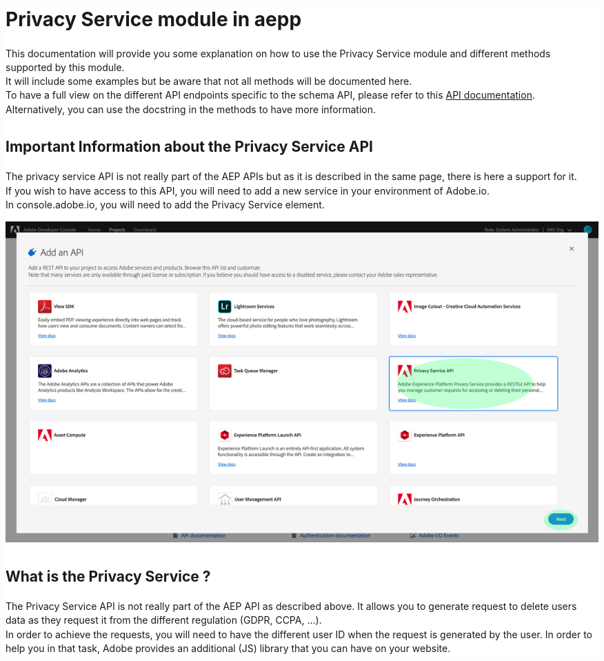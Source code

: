 # Privacy Service module in aepp

This documentation will provide you some explanation on how to use the Privacy Service module and different methods supported by this module.\
It will include some examples but be aware that not all methods will be documented here.\
To have a full view on the different API endpoints specific to the schema API, please refer to this [API documentation](https://www.adobe.io/apis/experienceplatform/home/api-reference.html#!acpdr/swagger-specs/privacy-service.yaml).\
Alternatively, you can use the docstring in the methods to have more information.

## Important Information about the Privacy Service API

The privacy service API is not really part of the AEP APIs but as it is described in the same page, there is here a support for it.\
If you wish to have access to this API, you will need to add a new service in your environment of Adobe.io.\
In console.adobe.io, you will need to add the Privacy Service element.

![Privacy Service](add-privacy-service-api.png)

## What is the Privacy Service ?

The Privacy Service API is not really part of the AEP API as described above. It allows you to generate request to delete users data as they request it from the different regulation (GDPR, CCPA, ...).\
In order to achieve the requests, you will need to have the different user ID when the request is generated by the user. In order to help you in that task, Adobe provides an additional (JS) library that you can have on your website.
